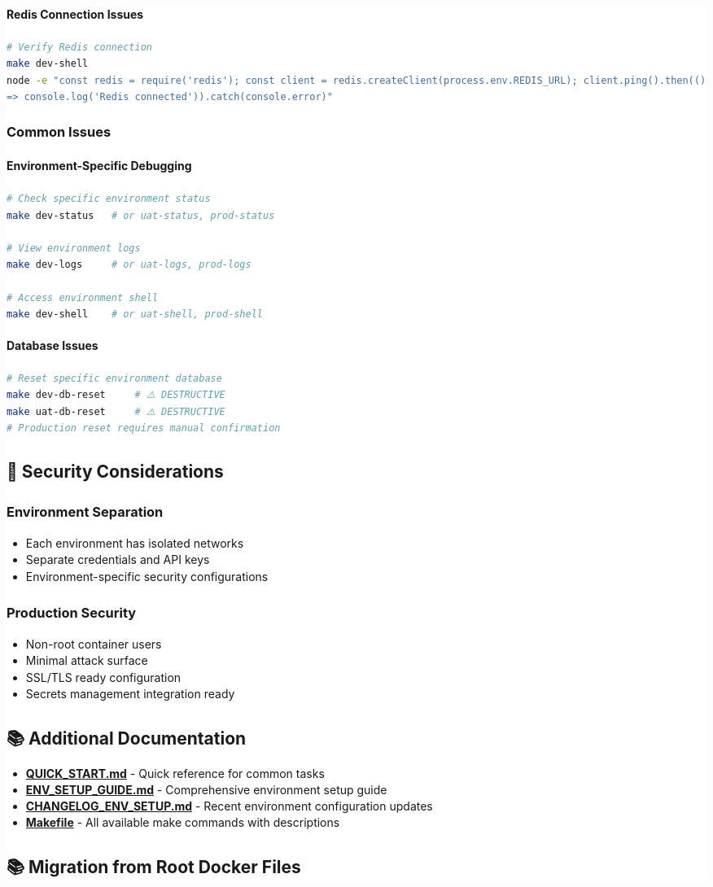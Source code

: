 #### Redis Connection Issues
```bash
# Verify Redis connection
make dev-shell
node -e "const redis = require('redis'); const client = redis.createClient(process.env.REDIS_URL); client.ping().then(() => console.log('Redis connected')).catch(console.error)"
```

### Common Issues

#### Environment-Specific Debugging
```bash
# Check specific environment status
make dev-status   # or uat-status, prod-status

# View environment logs
make dev-logs     # or uat-logs, prod-logs

# Access environment shell
make dev-shell    # or uat-shell, prod-shell
```

#### Database Issues
```bash
# Reset specific environment database
make dev-db-reset     # ⚠️ DESTRUCTIVE
make uat-db-reset     # ⚠️ DESTRUCTIVE
# Production reset requires manual confirmation
```

## 🔐 Security Considerations

### Environment Separation
- Each environment has isolated networks
- Separate credentials and API keys
- Environment-specific security configurations

### Production Security
- Non-root container users
- Minimal attack surface
- SSL/TLS ready configuration
- Secrets management integration ready

## 📚 Additional Documentation

- **[QUICK_START.md](./QUICK_START.md)** - Quick reference for common tasks
- **[ENV_SETUP_GUIDE.md](./ENV_SETUP_GUIDE.md)** - Comprehensive environment setup guide
- **[CHANGELOG_ENV_SETUP.md](./CHANGELOG_ENV_SETUP.md)** - Recent environment configuration updates
- **[Makefile](./Makefile)** - All available make commands with descriptions

## 📚 Migration from Root Docker Files

